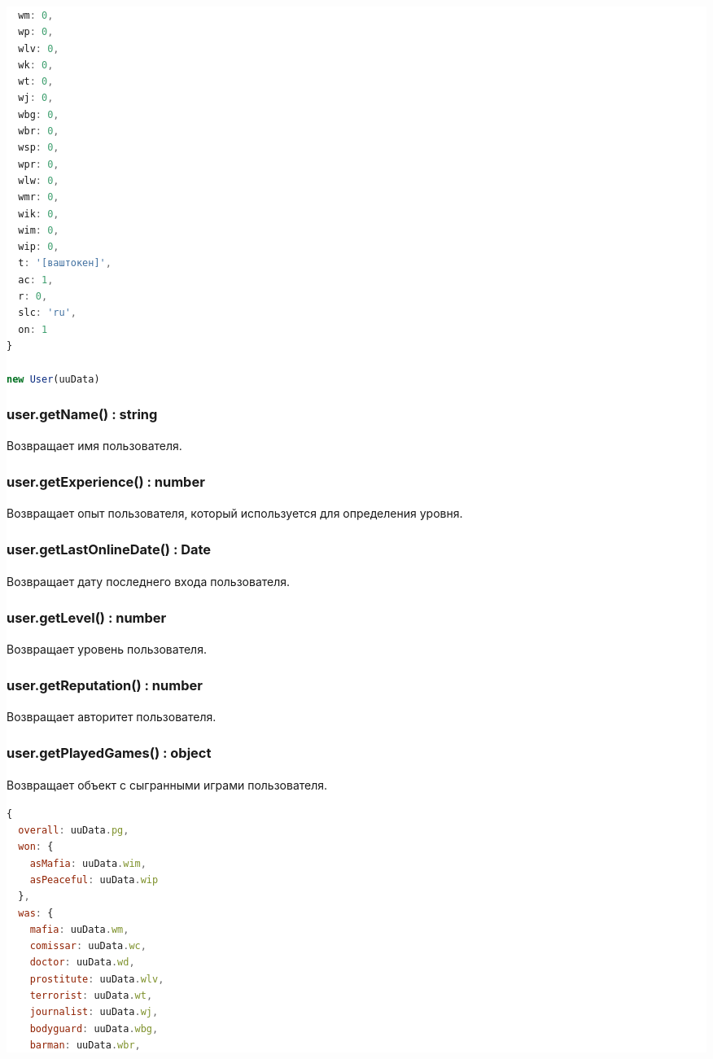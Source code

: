 ```js
  wm: 0,
  wp: 0,
  wlv: 0,
  wk: 0,
  wt: 0,
  wj: 0,
  wbg: 0,
  wbr: 0,
  wsp: 0,
  wpr: 0,
  wlw: 0,
  wmr: 0,
  wik: 0,
  wim: 0,
  wip: 0,
  t: '[ваштокен]',
  ac: 1,
  r: 0,
  slc: 'ru',
  on: 1
}

new User(uuData)
```

### user.getName() : string

Возвращает имя пользователя.

### user.getExperience() : number

Возвращает опыт пользователя, который используется для определения уровня.

### user.getLastOnlineDate() : Date

Возвращает дату последнего входа пользователя.

### user.getLevel() : number

Возвращает уровень пользователя.

### user.getReputation() : number

Возвращает авторитет пользователя.

### user.getPlayedGames() : object

Возвращает объект с сыгранными играми пользователя.

```js
{
  overall: uuData.pg,
  won: {
    asMafia: uuData.wim,
    asPeaceful: uuData.wip
  },
  was: {
    mafia: uuData.wm,
    comissar: uuData.wc,
    doctor: uuData.wd,
    prostitute: uuData.wlv,
    terrorist: uuData.wt,
    journalist: uuData.wj,
    bodyguard: uuData.wbg,
    barman: uuData.wbr,
```
